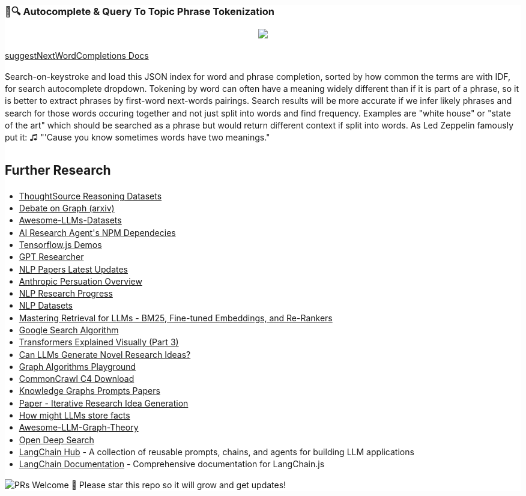 ### 🧩🔍 Autocomplete & Query To Topic Phrase Tokenization
<p align="center">
    <img width="350px" src="https://i.imgur.com/tMjFGe4.jpeg" />
</p>

[suggestNextWordCompletions Docs](https://airesearch.js.org/functions/tokenize/suggest-complete-word)

Search-on-keystroke and load this JSON index for word and phrase completion, sorted by how common the terms are with IDF, for search autocomplete dropdown. Tokening by word can often have a meaning widely different than if it is part of a phrase, so it is better to extract phrases by first-word next-words pairings. Search results will be more accurate if we infer likely phrases and search for those words occuring together and not just split into words and find frequency. Examples are "white house" or "state of the art" which should be searched as a phrase but would return different context if split into words. As Led Zeppelin famously put it: ♫ "'Cause you know sometimes words have two meanings."

## Further Research

*   [ThoughtSource Reasoning Datasets](https://github.com/OpenBioLink/ThoughtSource) 
*   [Debate on Graph (arxiv)](https://arxiv.org/html/2409.03155v1)
*   [Awesome-LLMs-Datasets](https://github.com/lmmlzn/Awesome-LLMs-Datasets)
*   [AI Research Agent's NPM Dependecies](https://npmgraph.js.org/?q=ai-research-agent#hide=)
*   [Tensorflow.js Demos](https://www.tensorflow.org/js/demos)
*   [GPT Researcher](https://github.com/assafelovic/gpt-researcher)
*   [NLP Papers Latest Updates](https://index.quantumstat.com)
*   [Anthropic Persuation Overview](https://www.anthropic.com/research/measuring-model-persuasiveness)
*   [NLP Research Progress](https://github.com/sebastianruder/NLP-progress/)
*   [NLP Datasets](https://github.com/niderhoff/nlp-datasets?tab=readme-ov-file)
*   [Mastering Retrieval for LLMs - BM25, Fine-tuned Embeddings, and Re-Rankers](https://www.youtube.com/watch?v=9QJXvNiJIG8)
*   [Google Search Algorithm](https://searchengineland.com/google-search-document-leak-ranking-442617)
*   [Transformers Explained Visually (Part 3)](https://towardsdatascience.com/transformers-explained-visually-part-3-multi-head-attention-deep-dive-1c1ff1024853)
*   [Can LLMs Generate Novel Research Ideas?](https://arxiv.org/html/2409.04109v1)
*   [Graph Algorithms Playground](https://playground.memgraph.com)  
*   [CommonCrawl C4 Download](https://huggingface.co/datasets/allenai/c4)
*   [Knowledge Graphs Prompts Papers](https://github.com/zjunlp/PromptKG)
*   [Paper - Iterative Research Idea Generation](https://arxiv.org/abs/2404.07738)
*   [How might LLMs store facts](https://www.youtube.com/watch?v=9-Jl0dxWQs8&t=70s)
*   [Awesome-LLM-Graph-Theory](https://github.com/XiaoxinHe/Awesome-Graph-LLM)
*   [Open Deep Search](https://arxiv.org/html/2503.20201v1)   
*   [LangChain Hub](https://smith.langchain.com/hub) - A collection of reusable prompts, chains, and agents for building LLM applications
*   [LangChain Documentation](https://js.langchain.com/docs) - Comprehensive documentation for LangChain.js

 <img src="https://img.shields.io/badge/PRs-welcome-brightgreen.svg"
            alt="PRs Welcome" /> 🌟 Please star this repo so it will grow and get updates! 
